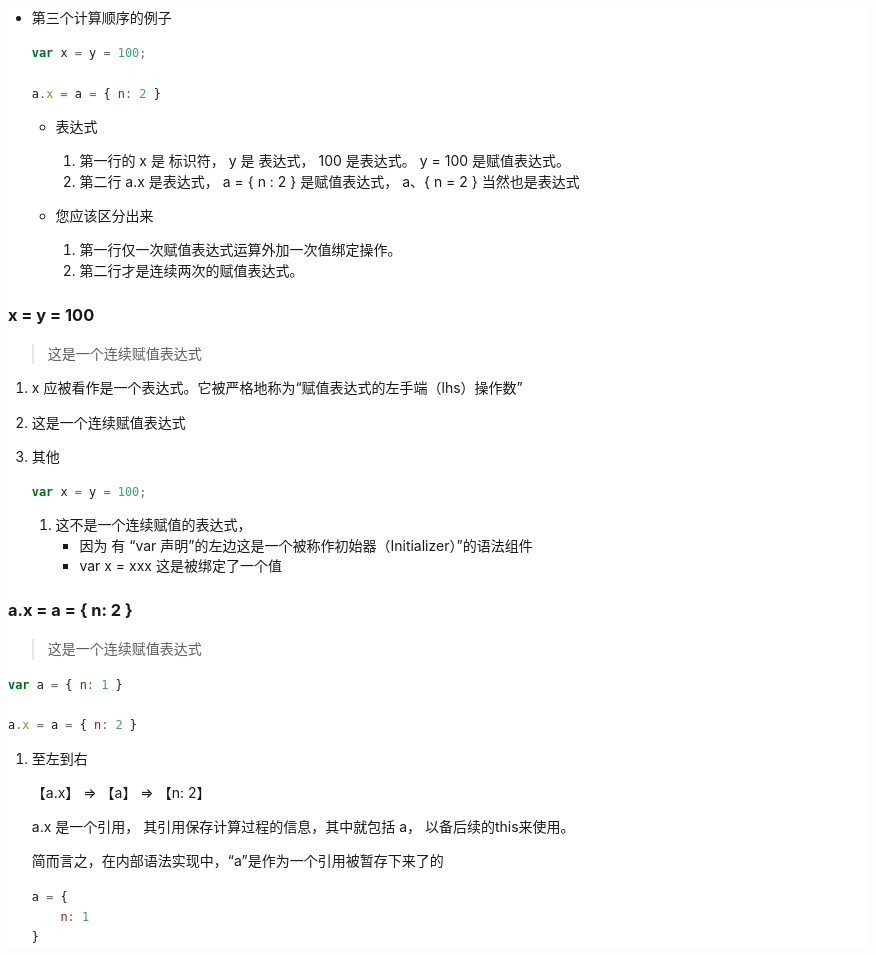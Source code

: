 - 第三个计算顺序的例子

  ````js
  var x = y = 100;
  
  a.x = a = { n: 2 }
  ````

  - 表达式

    1. 第一行的 x 是 标识符， y 是 表达式， 100 是表达式。 y = 100 是赋值表达式。
    2. 第二行 a.x 是表达式， a = { n : 2 } 是赋值表达式， a、{ n = 2 } 当然也是表达式

  - 您应该区分出来

    1. 第一行仅一次赋值表达式运算外加一次值绑定操作。
    2. 第二行才是连续两次的赋值表达式。


### x = y = 100

> 这是一个连续赋值表达式

1. x 应被看作是一个表达式。它被严格地称为“赋值表达式的左手端（lhs）操作数”

2. 这是一个连续赋值表达式

3. 其他

   ````js
   var x = y = 100;
   ````

   1. 这不是一个连续赋值的表达式， 
      - 因为 有 “var 声明”的左边这是一个被称作初始器（Initializer）”的语法组件
      - var x = xxx 这是被绑定了一个值

### a.x = a = { n: 2 }

> 这是一个连续赋值表达式

````js
var a = { n: 1 }

a.x = a = { n: 2 }
````

1. 至左到右

   【a.x】 =>  【a】 => 【n: 2】

   a.x 是一个引用， 其引用保存计算过程的信息，其中就包括 a， 以备后续的this来使用。

   简而言之，在内部语法实现中，“a”是作为一个引用被暂存下来了的

   ```js
   a = {
       n: 1
   }
   ```
